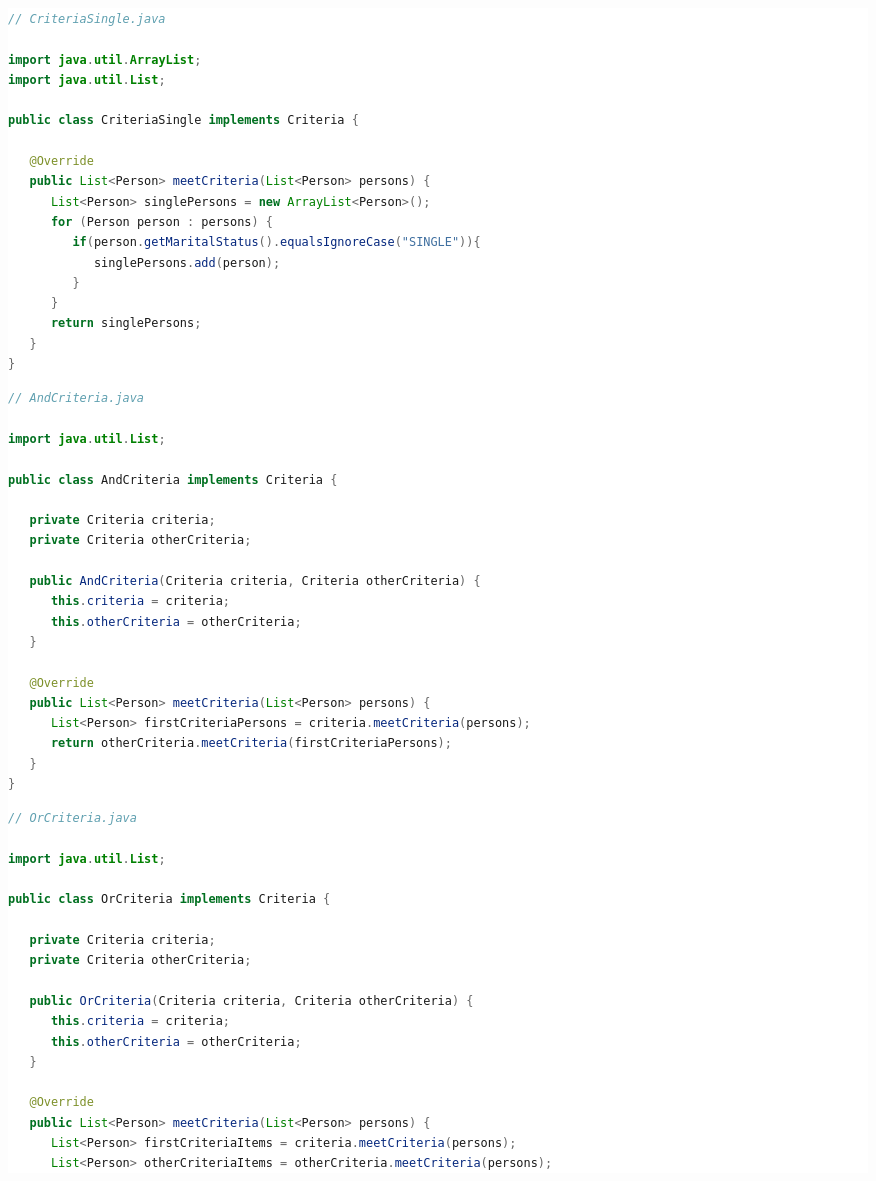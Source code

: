 ```java
// CriteriaSingle.java

import java.util.ArrayList;
import java.util.List;

public class CriteriaSingle implements Criteria {

   @Override
   public List<Person> meetCriteria(List<Person> persons) {
      List<Person> singlePersons = new ArrayList<Person>();
      for (Person person : persons) {
         if(person.getMaritalStatus().equalsIgnoreCase("SINGLE")){
            singlePersons.add(person);
         }
      }
      return singlePersons;
   }
}
```

```java
// AndCriteria.java

import java.util.List;

public class AndCriteria implements Criteria {

   private Criteria criteria;
   private Criteria otherCriteria;

   public AndCriteria(Criteria criteria, Criteria otherCriteria) {
      this.criteria = criteria;
      this.otherCriteria = otherCriteria;
   }

   @Override
   public List<Person> meetCriteria(List<Person> persons) {
      List<Person> firstCriteriaPersons = criteria.meetCriteria(persons);
      return otherCriteria.meetCriteria(firstCriteriaPersons);
   }
}

```

```java
// OrCriteria.java

import java.util.List;

public class OrCriteria implements Criteria {

   private Criteria criteria;
   private Criteria otherCriteria;

   public OrCriteria(Criteria criteria, Criteria otherCriteria) {
      this.criteria = criteria;
      this.otherCriteria = otherCriteria;
   }

   @Override
   public List<Person> meetCriteria(List<Person> persons) {
      List<Person> firstCriteriaItems = criteria.meetCriteria(persons);
      List<Person> otherCriteriaItems = otherCriteria.meetCriteria(persons);

```